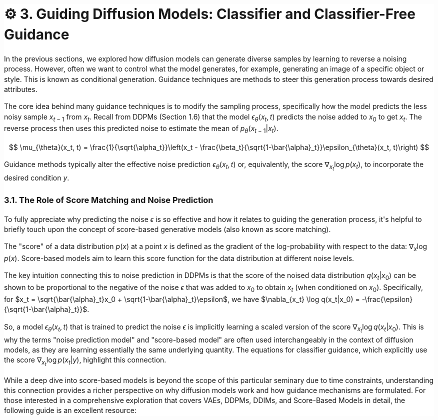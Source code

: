 <style>
    .row { display: flex; justify-content: space-around; align-items: center; margin-bottom: 20px; }
    .col { flex: 1; padding: 0 10px; text-align: center; }
    .col img { max-width: 100%; height: auto; }
    table { width: 100%; border-collapse: collapse; margin-bottom: 20px; }
    th, td { border: 1px solid #ddd; padding: 8px; text-align: left; }
    th { background-color: #f2f2f2; }
</style>

# ⚙️ 3. Guiding Diffusion Models: Classifier and Classifier-Free Guidance

In the previous sections, we explored how diffusion models can generate diverse samples by learning to reverse a noising process. However, often we want to control what the model generates, for example, generating an image of a specific object or style. This is known as conditional generation. Guidance techniques are methods to steer this generation process towards desired attributes.

The core idea behind many guidance techniques is to modify the sampling process, specifically how the model predicts the less noisy sample $x_{t-1}$ from $x_t$. Recall from DDPMs (Section 1.6) that the model $\epsilon_{\theta}(x_t, t)$ predicts the noise added to $x_0$ to get $x_t$. The reverse process then uses this predicted noise to estimate the mean of $p_{\theta}(x_{t-1}|x_t)$.

$$ \mu_{\theta}(x_t, t) = \frac{1}{\sqrt{\alpha_t}}\left(x_t - \frac{\beta_t}{\sqrt{1-\bar{\alpha}_t}}\epsilon_{\theta}(x_t, t)\right) $$

Guidance methods typically alter the effective noise prediction $\epsilon_{\theta}(x_t, t)$ or, equivalently, the score $\nabla_{x_t} \log p(x_t)$, to incorporate the desired condition $y$.

### 3.1. The Role of Score Matching and Noise Prediction

To fully appreciate why predicting the noise $\epsilon$ is so effective and how it relates to guiding the generation process, it's helpful to briefly touch upon the concept of score-based generative models (also known as score matching).

The "score" of a data distribution $p(x)$ at a point $x$ is defined as the gradient of the log-probability with respect to the data: $\nabla_x \log p(x)$. Score-based models aim to learn this score function for the data distribution at different noise levels.

The key intuition connecting this to noise prediction in DDPMs is that the score of the noised data distribution $q(x_t|x_0)$ can be shown to be proportional to the negative of the noise $\epsilon$ that was added to $x_0$ to obtain $x_t$ (when conditioned on $x_0$). Specifically, for $x_t = \sqrt{\bar{\alpha}_t}x_0 + \sqrt{1-\bar{\alpha}_t}\epsilon$, we have $\nabla_{x_t} \log q(x_t|x_0) = -\frac{\epsilon}{\sqrt{1-\bar{\alpha}_t}}$.

So, a model $\epsilon_{\theta}(x_t, t)$ that is trained to predict the noise $\epsilon$ is implicitly learning a scaled version of the score $\nabla_{x_t} \log q(x_t|x_0)$. This is why the terms "noise prediction model" and "score-based model" are often used interchangeably in the context of diffusion models, as they are learning essentially the same underlying quantity. The equations for classifier guidance, which explicitly use the score $\nabla_{x_t} \log p(x_t|y)$, highlight this connection.

While a deep dive into score-based models is beyond the scope of this particular seminary due to time constraints, understanding this connection provides a richer perspective on why diffusion models work and how guidance mechanisms are formulated. For those interested in a comprehensive exploration that covers VAEs, DDPMs, DDIMs, and Score-Based Models in detail, the following guide is an excellent resource:
